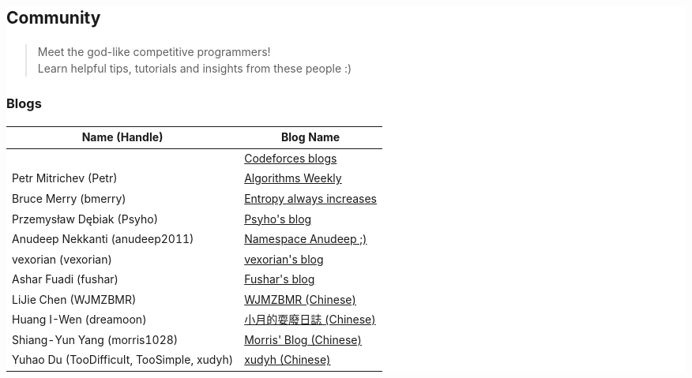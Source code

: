 <h2>
<a id="community" class="anchor" href="#community" aria-hidden="true"><span aria-hidden="true" class="octicon octicon-link"></span></a>Community</h2>

<blockquote>
<p>Meet the god-like competitive programmers!<br>
Learn helpful tips, tutorials and insights from these people :)</p>
</blockquote>

<h3>
<a id="blogs" class="anchor" href="#blogs" aria-hidden="true"><span aria-hidden="true" class="octicon octicon-link"></span></a>Blogs</h3>

<table>
<thead>
<tr>
<th>Name (Handle)</th>
<th>Blog Name</th>
</tr>
</thead>
<tbody>
<tr>
<td></td>
<td><a href="http://codeforces.com/">Codeforces blogs</a></td>
</tr>
<tr>
<td>Petr Mitrichev (Petr)</td>
<td><a href="http://petr-mitrichev.blogspot.com/">Algorithms Weekly</a></td>
</tr>
<tr>
<td>Bruce Merry (bmerry)</td>
<td><a href="http://blog.brucemerry.org.za/">Entropy always increases</a></td>
</tr>
<tr>
<td>Przemysław Dębiak (Psyho)</td>
<td><a href="http://psyho.gg/">Psyho's blog</a></td>
</tr>
<tr>
<td>Anudeep Nekkanti (anudeep2011)</td>
<td><a href="https://blog.anudeep2011.com/">Namespace Anudeep ;)</a></td>
</tr>
<tr>
<td>vexorian (vexorian)</td>
<td><a href="http://www.vexorian.com/">vexorian's blog</a></td>
</tr>
<tr>
<td>Ashar Fuadi (fushar)</td>
<td><a href="http://fusharblog.com/">Fushar's blog</a></td>
</tr>
<tr>
<td>LiJie Chen (WJMZBMR)</td>
<td><a href="http://wjmzbmr.com/">WJMZBMR (Chinese)</a></td>
</tr>
<tr>
<td>Huang I-Wen (dreamoon)</td>
<td><a href="http://dreamoon4.blogspot.tw/">小月的耍廢日誌 (Chinese)</a></td>
</tr>
<tr>
<td>Shiang-Yun Yang (morris1028)</td>
<td><a href="http://morris821028.github.io/">Morris' Blog (Chinese)</a></td>
</tr>
<tr>
<td>Yuhao Du (TooDifficuIt, TooSimple, xudyh)</td>
<td><a href="http://xudyh.github.io/">xudyh (Chinese)</a></td>
</tr>